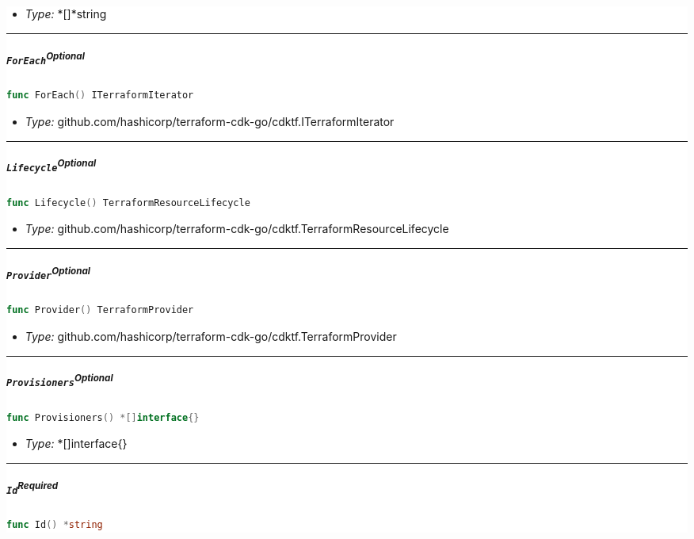 - *Type:* *[]*string

---

##### `ForEach`<sup>Optional</sup> <a name="ForEach" id="@cdktf/provider-datadog.integrationConfluentAccount.IntegrationConfluentAccount.property.forEach"></a>

```go
func ForEach() ITerraformIterator
```

- *Type:* github.com/hashicorp/terraform-cdk-go/cdktf.ITerraformIterator

---

##### `Lifecycle`<sup>Optional</sup> <a name="Lifecycle" id="@cdktf/provider-datadog.integrationConfluentAccount.IntegrationConfluentAccount.property.lifecycle"></a>

```go
func Lifecycle() TerraformResourceLifecycle
```

- *Type:* github.com/hashicorp/terraform-cdk-go/cdktf.TerraformResourceLifecycle

---

##### `Provider`<sup>Optional</sup> <a name="Provider" id="@cdktf/provider-datadog.integrationConfluentAccount.IntegrationConfluentAccount.property.provider"></a>

```go
func Provider() TerraformProvider
```

- *Type:* github.com/hashicorp/terraform-cdk-go/cdktf.TerraformProvider

---

##### `Provisioners`<sup>Optional</sup> <a name="Provisioners" id="@cdktf/provider-datadog.integrationConfluentAccount.IntegrationConfluentAccount.property.provisioners"></a>

```go
func Provisioners() *[]interface{}
```

- *Type:* *[]interface{}

---

##### `Id`<sup>Required</sup> <a name="Id" id="@cdktf/provider-datadog.integrationConfluentAccount.IntegrationConfluentAccount.property.id"></a>

```go
func Id() *string
```
